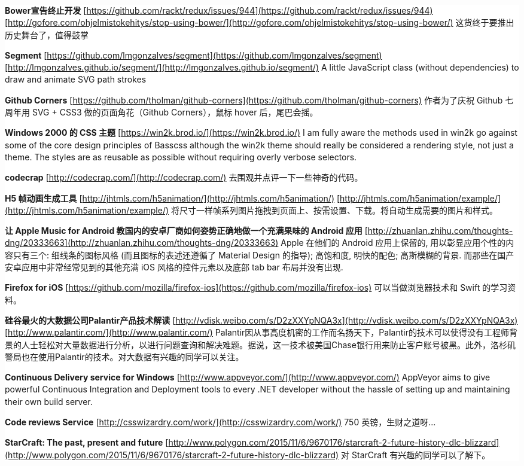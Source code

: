 **Bower宣告终止开发**
[https://github.com/rackt/redux/issues/944](https://github.com/rackt/redux/issues/944)
[http://gofore.com/ohjelmistokehitys/stop-using-bower/](http://gofore.com/ohjelmistokehitys/stop-using-bower/)
这货终于要推出历史舞台了，值得鼓掌

**Segment**
[https://github.com/lmgonzalves/segment](https://github.com/lmgonzalves/segment)
[http://lmgonzalves.github.io/segment/](http://lmgonzalves.github.io/segment/)
A little JavaScript class (without dependencies) to draw and animate SVG path strokes

**Github Corners**
[https://github.com/tholman/github-corners](https://github.com/tholman/github-corners)
作者为了庆祝 Github 七周年用 SVG + CSS3 做的页面角花（Github Corners），鼠标 hover 后，尾巴会摇。

**Windows 2000 的 CSS 主题**
[https://win2k.brod.io/](https://win2k.brod.io/)
I am fully aware the methods used in win2k go against some of the core design principles of Basscss although the win2k theme should really be considered a rendering style, not just a theme. The styles are as reusable as possible without requiring overly verbose selectors.

**codecrap**
[http://codecrap.com/](http://codecrap.com/)
去围观并点评一下一些神奇的代码。

**H5 帧动画生成工具**
[http://jhtmls.com/h5animation/](http://jhtmls.com/h5animation/)
[http://jhtmls.com/h5animation/example/](http://jhtmls.com/h5animation/example/)
将尺寸一样帧系列图片拖拽到页面上、按需设置、下载。将自动生成需要的图片和样式。

**让 Apple Music for Android 教国内的安卓厂商如何姿势正确地做一个充满果味的 Android 应用**
[http://zhuanlan.zhihu.com/thoughts-dng/20333663](http://zhuanlan.zhihu.com/thoughts-dng/20333663)
Apple 在他们的 Android 应用上保留的, 用以彰显应用个性的内容只有三个: 细线条的图标风格 (而且图标的表述还遵循了 Material Design 的指导); 高饱和度, 明快的配色; 高斯模糊的背景. 而那些在国产安卓应用中非常经常见到的其他充满 iOS 风格的控件元素以及底部 tab bar 布局并没有出现.

**Firefox for iOS**
[https://github.com/mozilla/firefox-ios](https://github.com/mozilla/firefox-ios)
可以当做浏览器技术和 Swift 的学习资料。

**硅谷最火的大数据公司Palantir产品技术解读**
[http://vdisk.weibo.com/s/D2zXXYpNQA3x](http://vdisk.weibo.com/s/D2zXXYpNQA3x)
[http://www.palantir.com/](http://www.palantir.com/)
Palantir因从事高度机密的工作而名扬天下，Palantir的技术可以使得没有工程师背景的人士轻松对大量数据进行分析，以进行问题查询和解决难题。据说，这一技术被美国Chase银行用来防止客户账号被黑。此外，洛杉矶警局也在使用Palantir的技术。对大数据有兴趣的同学可以关注。

**Continuous Delivery service for Windows**
[http://www.appveyor.com/](http://www.appveyor.com/)
AppVeyor aims to give powerful Continuous Integration and Deployment tools to every .NET developer without the hassle of setting up and maintaining their own build server.

**Code reviews Service**
[http://csswizardry.com/work/](http://csswizardry.com/work/)
750 英镑，生财之道呀...

**StarCraft: The past, present and future**
[http://www.polygon.com/2015/11/6/9670176/starcraft-2-future-history-dlc-blizzard](http://www.polygon.com/2015/11/6/9670176/starcraft-2-future-history-dlc-blizzard)
对 StarCraft 有兴趣的同学可以了解下。
